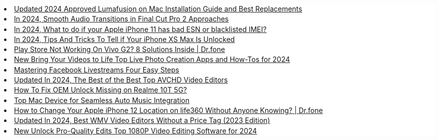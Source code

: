 <li><a href="https://ai-video-tools.techidaily.com/updated-2024-approved-lumafusion-on-mac-installation-guide-and-best-replacements/"><u>Updated 2024 Approved Lumafusion on Mac Installation Guide and Best Replacements</u></a></li>
<li><a href="https://ai-video-tools.techidaily.com/in-2024-smooth-audio-transitions-in-final-cut-pro-2-approaches/"><u>In 2024, Smooth Audio Transitions in Final Cut Pro 2 Approaches</u></a></li>
<li><a href="https://sim-unlock.techidaily.com/in-2024-what-to-do-if-your-apple-iphone-11-has-bad-esn-or-blacklisted-imei-by-drfone-ios/"><u>In 2024, What to do if your Apple iPhone 11 has bad ESN or blacklisted IMEI?</u></a></li>
<li><a href="https://sim-unlock.techidaily.com/in-2024-tips-and-tricks-to-tell-if-your-iphone-xs-max-is-unlocked-by-drfone-ios/"><u>In 2024, Tips And Tricks To Tell if Your iPhone XS Max Is Unlocked</u></a></li>
<li><a href="https://fix-guide.techidaily.com/play-store-not-working-on-vivo-g2-8-solutions-inside-drfone-by-drfone-fix-android-problems-fix-android-problems/"><u>Play Store Not Working On Vivo G2? 8 Solutions Inside | Dr.fone</u></a></li>
<li><a href="https://ai-driven-video-production.techidaily.com/new-bring-your-videos-to-life-top-live-photo-creation-apps-and-how-tos-for-2024/"><u>New Bring Your Videos to Life Top Live Photo Creation Apps and How-Tos for 2024</u></a></li>
<li><a href="https://screen-mirroring-recording.techidaily.com/mastering-facebook-livestreams-four-easy-steps/"><u>Mastering Facebook Livestreams  Four Easy Steps</u></a></li>
<li><a href="https://smart-video-editing.techidaily.com/updated-in-2024-the-best-of-the-best-top-avchd-video-editors/"><u>Updated In 2024, The Best of the Best Top AVCHD Video Editors</u></a></li>
<li><a href="https://easy-unlock-android.techidaily.com/how-to-fix-oem-unlock-missing-on-realme-10t-5g-by-drfone-android/"><u>How To Fix OEM Unlock Missing on Realme 10T 5G?</u></a></li>
<li><a href="https://sound-optimizing.techidaily.com/top-mac-device-for-seamless-auto-music-integration/"><u>Top Mac Device for Seamless Auto Music Integration</u></a></li>
<li><a href="https://location-social.techidaily.com/how-to-change-your-apple-iphone-12-location-on-life360-without-anyone-knowing-drfone-by-drfone-virtual-ios/"><u>How to Change Your Apple iPhone 12 Location on life360 Without Anyone Knowing? | Dr.fone</u></a></li>
<li><a href="https://ai-driven-video-production.techidaily.com/updated-in-2024-best-wmv-video-editors-without-a-price-tag-2023-edition/"><u>Updated In 2024, Best WMV Video Editors Without a Price Tag (2023 Edition)</u></a></li>
<li><a href="https://video-creation-software.techidaily.com/new-unlock-pro-quality-edits-top-1080p-video-editing-software-for-2024/"><u>New Unlock Pro-Quality Edits Top 1080P Video Editing Software for 2024</u></a></li>
</ul></div>

